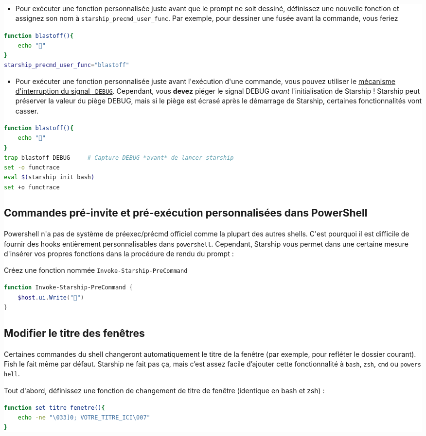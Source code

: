 - Pour exécuter une fonction personnalisée juste avant que le prompt ne soit dessiné, définissez une nouvelle fonction et assignez son nom à `starship_precmd_user_func`. Par exemple, pour dessiner une fusée avant la commande, vous feriez

```bash
function blastoff(){
    echo "🚀"
}
starship_precmd_user_func="blastoff"
```

- Pour exécuter une fonction personnalisée juste avant l'exécution d'une commande, vous pouvez utiliser le [ mécanisme d'interruption du signal ` DEBUG`](https://jichu4n.com/posts/debug-trap-and-prompt_command-in-bash/). Cependant, vous **devez** piéger le signal DEBUG _avant_ l'initialisation de Starship ! Starship peut préserver la valeur du piège DEBUG, mais si le piège est écrasé après le démarrage de Starship, certaines fonctionnalités vont casser.

```bash
function blastoff(){
    echo "🚀"
}
trap blastoff DEBUG     # Capture DEBUG *avant* de lancer starship
set -o functrace
eval $(starship init bash)
set +o functrace
```

## Commandes pré-invite et pré-exécution personnalisées dans PowerShell

Powershell n'a pas de système de préexec/précmd officiel comme la plupart des autres shells. C'est pourquoi il est difficile de fournir des hooks entièrement personnalisables dans `powershell`. Cependant, Starship vous permet dans une certaine mesure d'insérer vos propres fonctions dans la procédure de rendu du prompt :

Créez une fonction nommée `Invoke-Starship-PreCommand`

```powershell
function Invoke-Starship-PreCommand {
    $host.ui.Write("🚀")
}
```

## Modifier le titre des fenêtres

Certaines commandes du shell changeront automatiquement le titre de la fenêtre (par exemple, pour refléter le dossier courant). Fish le fait même par défaut. Starship ne fait pas ça, mais c’est assez facile d’ajouter cette fonctionnalité à `bash`, `zsh`, `cmd` ou `powershell`.

Tout d'abord, définissez une fonction de changement de titre de fenêtre (identique en bash et zsh) :

```bash
function set_titre_fenetre(){
    echo -ne "\033]0; VOTRE_TITRE_ICI\007"
}
```
